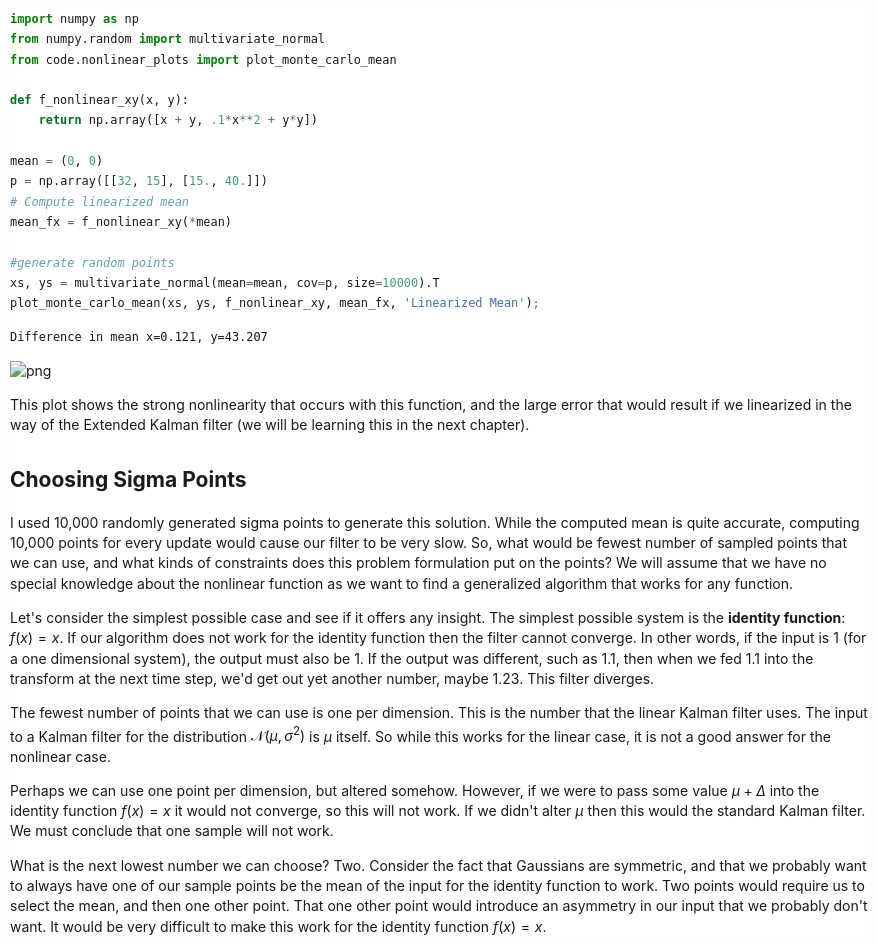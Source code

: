 
```python
import numpy as np
from numpy.random import multivariate_normal
from code.nonlinear_plots import plot_monte_carlo_mean

def f_nonlinear_xy(x, y):
    return np.array([x + y, .1*x**2 + y*y])

mean = (0, 0)
p = np.array([[32, 15], [15., 40.]])
# Compute linearized mean
mean_fx = f_nonlinear_xy(*mean)

#generate random points
xs, ys = multivariate_normal(mean=mean, cov=p, size=10000).T
plot_monte_carlo_mean(xs, ys, f_nonlinear_xy, mean_fx, 'Linearized Mean');
```

    Difference in mean x=0.121, y=43.207



![png](output_11_1.png)


This plot shows the strong nonlinearity that occurs with this function, and the large error that would result if we linearized in the way of the Extended Kalman filter (we will be learning this in the next chapter).

## Choosing Sigma Points

I used 10,000 randomly generated sigma points to generate this solution. While the computed mean is quite accurate, computing 10,000 points for every update would cause our filter to be very slow. So, what would be fewest number of sampled points that we can use, and what kinds of constraints does this problem formulation put on the points? We will assume that we have no special knowledge about the nonlinear function as we want to find a generalized algorithm that works for any function.

Let's consider the simplest possible case and see if it offers any insight. The simplest possible system is the **identity function**: $f(x) = x$. If our algorithm does not work for the identity function then the filter cannot converge. In other words, if the input is  1 (for a one dimensional system), the output must also be 1. If the output was different, such as 1.1, then when we fed 1.1 into the transform at the next time step, we'd get out yet another number, maybe 1.23. This filter diverges. 

The fewest number of points that we can use is one per dimension. This is the number that the linear Kalman filter uses. The input to a Kalman filter for the distribution $\mathcal{N}(\mu,\sigma^2)$ is $\mu$ itself. So while this works for the linear case, it is not a good answer for the nonlinear case.

Perhaps we can use one point per dimension, but altered somehow. However, if we were to pass some value $\mu+\Delta$ into the identity function $f(x)=x$ it would not converge, so this will not work. If we didn't alter $\mu$ then this would the standard Kalman filter. We must conclude that one sample will not work.

What is the next lowest number we can choose? Two. Consider the fact that Gaussians are symmetric, and that we probably want to always have one of our sample points be the mean of the input for the identity function to work. Two points would require us to select the mean, and then one other point. That one other point would introduce an asymmetry in our input that we probably don't want. It would be very difficult to make this work for the identity function $f(x)=x$.
